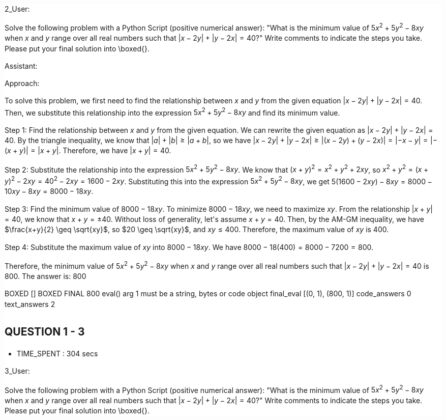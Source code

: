 2_User:

Solve the following problem with a Python Script (positive numerical answer):
"What is the minimum value of $5x^2+5y^2-8xy$ when $x$ and $y$ range over all real numbers such that $|x-2y| + |y-2x| = 40$?"
Write comments to indicate the steps you take. Please put your final solution into \boxed{}.

Assistant:

Approach:


To solve this problem, we first need to find the relationship between $x$ and $y$ from the given equation $|x-2y| + |y-2x| = 40$.
Then, we substitute this relationship into the expression $5x^2+5y^2-8xy$ and find its minimum value.

Step 1: Find the relationship between $x$ and $y$ from the given equation.
We can rewrite the given equation as $|x-2y| + |y-2x| = 40$.
By the triangle inequality, we know that $|a| + |b| \geq |a+b|$, so we have $|x-2y| + |y-2x| \geq |(x-2y) + (y-2x)| = |-x - y| = |-(x+y)| = |x+y|$.
Therefore, we have $|x+y| = 40$.

Step 2: Substitute the relationship into the expression $5x^2+5y^2-8xy$.
We know that $(x+y)^2 = x^2 + y^2 + 2xy$, so $x^2 + y^2 = (x+y)^2 - 2xy = 40^2 - 2xy = 1600 - 2xy$.
Substituting this into the expression $5x^2+5y^2-8xy$, we get $5(1600 - 2xy) - 8xy = 8000 - 10xy - 8xy = 8000 - 18xy$.

Step 3: Find the minimum value of $8000 - 18xy$.
To minimize $8000 - 18xy$, we need to maximize $xy$.
From the relationship $|x+y| = 40$, we know that $x+y = \pm 40$.
Without loss of generality, let's assume $x+y = 40$.
Then, by the AM-GM inequality, we have $\frac{x+y}{2} \geq \sqrt{xy}$, so $20 \geq \sqrt{xy}$, and $xy \leq 400$.
Therefore, the maximum value of $xy$ is 400.

Step 4: Substitute the maximum value of $xy$ into $8000 - 18xy$.
We have $8000 - 18(400) = 8000 - 7200 = 800$.

Therefore, the minimum value of $5x^2+5y^2-8xy$ when $x$ and $y$ range over all real numbers such that $|x-2y| + |y-2x| = 40$ is 800. The answer is: $800$

BOXED []
BOXED FINAL 800
eval() arg 1 must be a string, bytes or code object final_eval
[(0, 1), (800, 1)]
code_answers 0 text_answers 2



## QUESTION 1 - 3 
- TIME_SPENT : 304 secs

3_User:

Solve the following problem with a Python Script (positive numerical answer):
"What is the minimum value of $5x^2+5y^2-8xy$ when $x$ and $y$ range over all real numbers such that $|x-2y| + |y-2x| = 40$?"
Write comments to indicate the steps you take. Please put your final solution into \boxed{}.
